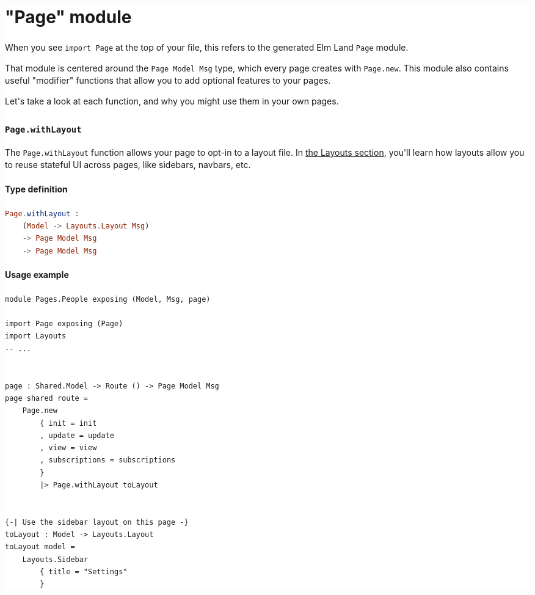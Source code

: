 # "Page" module

When you see `import Page` at the top of your file, this refers to the generated Elm Land `Page` module.

That module is centered around the `Page Model Msg` type, which every page creates with `Page.new`. This module also contains useful "modifier" functions that allow you to add optional features to your pages. 

Let's take a look at each function, and why you might use them in your own pages.

### `Page.withLayout`

The `Page.withLayout` function allows your page to opt-in to a layout file. In [the Layouts section](./layouts), you'll learn how layouts allow you to reuse stateful UI across pages, like sidebars, navbars, etc.

#### Type definition

```elm
Page.withLayout :
    (Model -> Layouts.Layout Msg)
    -> Page Model Msg
    -> Page Model Msg
```

#### Usage example

```elm{4,16,19-26}
module Pages.People exposing (Model, Msg, page)

import Page exposing (Page)
import Layouts
-- ...


page : Shared.Model -> Route () -> Page Model Msg
page shared route =
    Page.new
        { init = init
        , update = update
        , view = view
        , subscriptions = subscriptions
        }
        |> Page.withLayout toLayout


{-| Use the sidebar layout on this page -}
toLayout : Model -> Layouts.Layout
toLayout model =
    Layouts.Sidebar
        { title = "Settings"
        }
```
